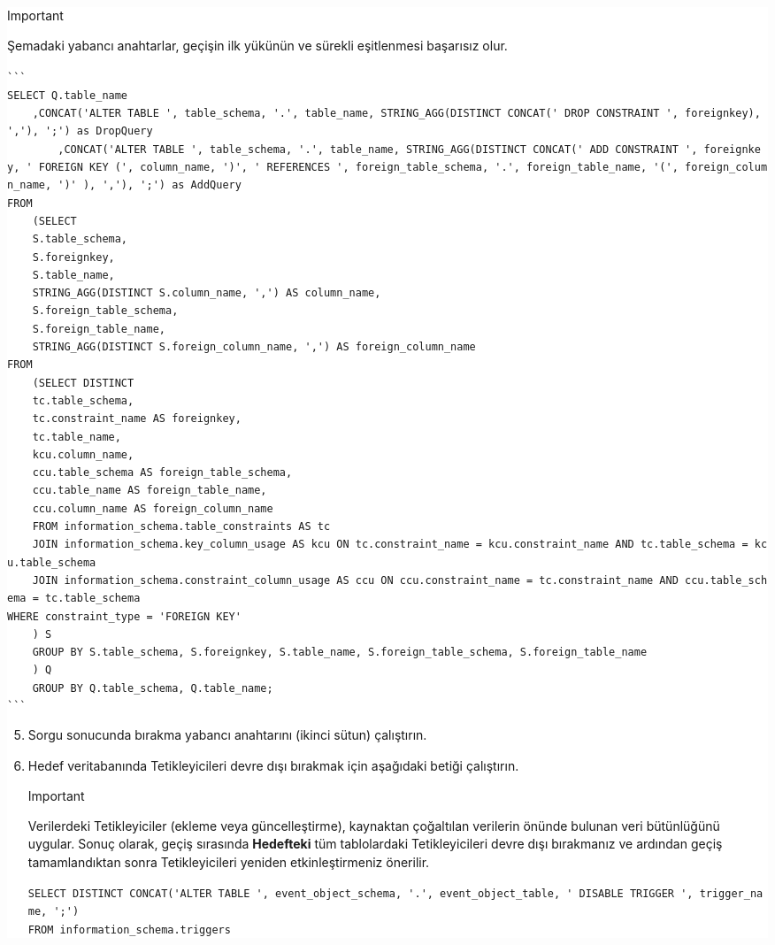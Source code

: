    > [!IMPORTANT]
   > Şemadaki yabancı anahtarlar, geçişin ilk yükünün ve sürekli eşitlenmesi başarısız olur.

    ```
    SELECT Q.table_name
        ,CONCAT('ALTER TABLE ', table_schema, '.', table_name, STRING_AGG(DISTINCT CONCAT(' DROP CONSTRAINT ', foreignkey), ','), ';') as DropQuery
            ,CONCAT('ALTER TABLE ', table_schema, '.', table_name, STRING_AGG(DISTINCT CONCAT(' ADD CONSTRAINT ', foreignkey, ' FOREIGN KEY (', column_name, ')', ' REFERENCES ', foreign_table_schema, '.', foreign_table_name, '(', foreign_column_name, ')' ), ','), ';') as AddQuery
    FROM
        (SELECT
        S.table_schema,
        S.foreignkey,
        S.table_name,
        STRING_AGG(DISTINCT S.column_name, ',') AS column_name,
        S.foreign_table_schema,
        S.foreign_table_name,
        STRING_AGG(DISTINCT S.foreign_column_name, ',') AS foreign_column_name
    FROM
        (SELECT DISTINCT
        tc.table_schema,
        tc.constraint_name AS foreignkey,
        tc.table_name,
        kcu.column_name,
        ccu.table_schema AS foreign_table_schema,
        ccu.table_name AS foreign_table_name,
        ccu.column_name AS foreign_column_name
        FROM information_schema.table_constraints AS tc
        JOIN information_schema.key_column_usage AS kcu ON tc.constraint_name = kcu.constraint_name AND tc.table_schema = kcu.table_schema
        JOIN information_schema.constraint_column_usage AS ccu ON ccu.constraint_name = tc.constraint_name AND ccu.table_schema = tc.table_schema
    WHERE constraint_type = 'FOREIGN KEY'
        ) S
        GROUP BY S.table_schema, S.foreignkey, S.table_name, S.foreign_table_schema, S.foreign_table_name
        ) Q
        GROUP BY Q.table_schema, Q.table_name;
    ```

5. Sorgu sonucunda bırakma yabancı anahtarını (ikinci sütun) çalıştırın.

6. Hedef veritabanında Tetikleyicileri devre dışı bırakmak için aşağıdaki betiği çalıştırın.

   > [!IMPORTANT]
   > Verilerdeki Tetikleyiciler (ekleme veya güncelleştirme), kaynaktan çoğaltılan verilerin önünde bulunan veri bütünlüğünü uygular. Sonuç olarak, geçiş sırasında **Hedefteki** tüm tablolardaki Tetikleyicileri devre dışı bırakmanız ve ardından geçiş tamamlandıktan sonra Tetikleyicileri yeniden etkinleştirmeniz önerilir.

    ```
    SELECT DISTINCT CONCAT('ALTER TABLE ', event_object_schema, '.', event_object_table, ' DISABLE TRIGGER ', trigger_name, ';')
    FROM information_schema.triggers
    ```
